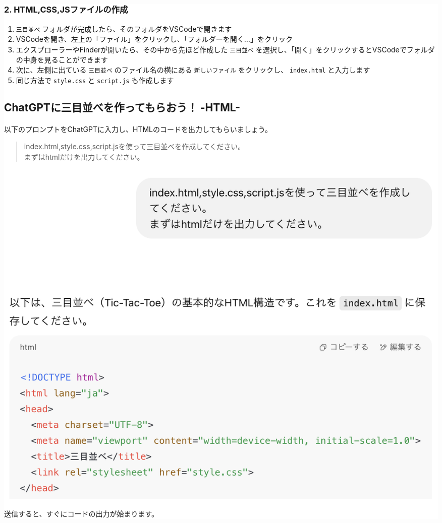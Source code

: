 ### 2. HTML,CSS,JSファイルの作成

1. `三目並べ` フォルダが完成したら、そのフォルダをVSCodeで開きます
2. VSCodeを開き、左上の「ファイル」をクリックし、「フォルダーを開く…」をクリック
3. エクスプローラーやFinderが開いたら、その中から先ほど作成した `三目並べ` を選択し、「開く」をクリックするとVSCodeでフォルダの中身を見ることができます
4. 次に、左側に出ている `三目並べ` のファイル名の横にある `新しいファイル` をクリックし、 `index.html` と入力します
5. 同じ方法で `style.css` と `script.js` も作成します

## ChatGPTに三目並べを作ってもらおう！ -HTML-

以下のプロンプトをChatGPTに入力し、HTMLのコードを出力してもらいましょう。

>index.html,style.css,script.jsを使って三目並べを作成してください。  
まずはhtmlだけを出力してください。

![](/images/nagoya2025/chatgpt-html-sanmoku.png)

送信すると、すぐにコードの出力が始まります。
